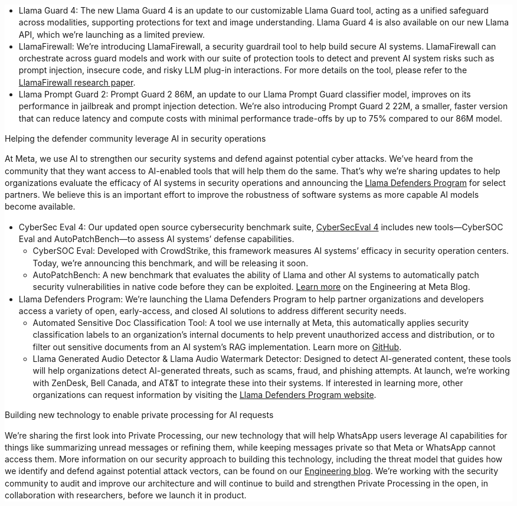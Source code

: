 - Llama Guard 4: The new Llama Guard 4 is an update to our customizable Llama Guard tool, acting as a unified safeguard across modalities, supporting protections for text and image understanding. Llama Guard 4 is also available on our new Llama API, which we’re launching as a limited preview.
- LlamaFirewall: We’re introducing LlamaFirewall, a security guardrail tool to help build secure AI systems. LlamaFirewall can orchestrate across guard models and work with our suite of protection tools to detect and prevent AI system risks such as prompt injection, insecure code, and risky LLM plug-in interactions. For more details on the tool, please refer to the [LlamaFirewall research paper](https://ai.meta.com/research/publications/llamafirewall-an-open-source-guardrail-system-for-building-secure-ai-agents/).
- Llama Prompt Guard 2: Prompt Guard 2 86M, an update to our Llama Prompt Guard classifier model, improves on its performance in jailbreak and prompt injection detection. We’re also introducing Prompt Guard 2 22M, a smaller, faster version that can reduce latency and compute costs with minimal performance trade-offs by up to 75% compared to our 86M model.

Helping the defender community leverage AI in security operations

At Meta, we use AI to strengthen our security systems and defend against potential cyber attacks. We’ve heard from the community that they want access to AI-enabled tools that will help them do the same. That’s why we’re sharing updates to help organizations evaluate the efficacy of AI systems in security operations and announcing the [Llama Defenders Program](https://www.llama.com/llama-protections/ai-defenders) for select partners. We believe this is an important effort to improve the robustness of software systems as more capable AI models become available.

- CyberSec Eval 4: Our updated open source cybersecurity benchmark suite, [CyberSecEval 4](https://github.com/meta-llama/PurpleLlama/tree/main/CybersecurityBenchmarks/benchmark) includes new tools—CyberSOC Eval and AutoPatchBench—to assess AI systems’ defense capabilities.
  - CyberSOC Eval: Developed with CrowdStrike, this framework measures AI systems’ efficacy in security operation centers. Today, we’re announcing this benchmark, and will be releasing it soon.
  - AutoPatchBench: A new benchmark that evaluates the ability of Llama and other AI systems to automatically patch security vulnerabilities in native code before they can be exploited. [Learn more](https://engineering.fb.com/2025/04/29/ai-research/autopatchbench-benchmark-ai-powered-security-fixes) on the Engineering at Meta Blog.
- Llama Defenders Program: We’re launching the Llama Defenders Program to help partner organizations and developers access a variety of open, early-access, and closed AI solutions to address different security needs.
  - Automated Sensitive Doc Classification Tool: A tool we use internally at Meta, this automatically applies security classification labels to an organization’s internal documents to help prevent unauthorized access and distribution, or to filter out sensitive documents from an AI system’s RAG implementation. Learn more on [GitHub](https://github.com/meta-llama/PurpleLlama/tree/main/SensitiveDocClassification).
  - Llama Generated Audio Detector & Llama Audio Watermark Detector: Designed to detect AI-generated content, these tools will help organizations detect AI-generated threats, such as scams, fraud, and phishing attempts. At launch, we’re working with ZenDesk, Bell Canada, and AT&T to integrate these into their systems. If interested in learning more, other organizations can request information by visiting the [Llama Defenders Program website](https://www.llama.com/llama-protections/ai-defenders).

Building new technology to enable private processing for AI requests

We’re sharing the first look into Private Processing, our new technology that will help WhatsApp users leverage AI capabilities for things like summarizing unread messages or refining them, while keeping messages private so that Meta or WhatsApp cannot access them. More information on our security approach to building this technology, including the threat model that guides how we identify and defend against potential attack vectors, can be found on our [Engineering blog](https://engineering.fb.com/2025/04/29/security/whatsapp-private-processing-ai-tools/). We’re working with the security community to audit and improve our architecture and will continue to build and strengthen Private Processing in the open, in collaboration with researchers, before we launch it in product.
